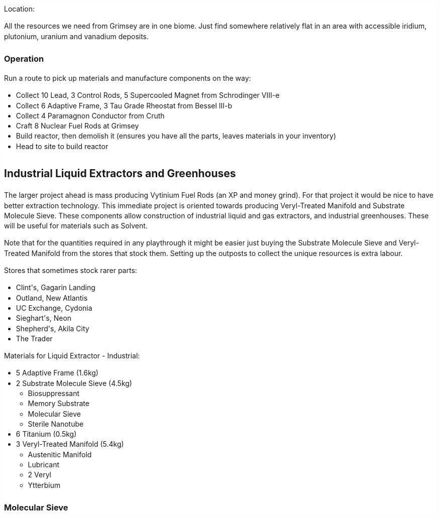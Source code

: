 Location:

All the resources we need from Grimsey are in one biome. Just find somewhere relatively flat in an area with accessible iridium, plutonium, uranium and vanadium deposits.

### Operation

Run a route to pick up materials and manufacture components on the way:

- Collect 10 Lead, 3 Control Rods, 5 Supercooled Magnet from Schrodinger VIII-e
- Collect 6 Adaptive Frame, 3 Tau Grade Rheostat from Bessel III-b
- Collect 4 Paramagnon Conductor from Cruth
- Craft 8 Nuclear Fuel Rods at Grimsey
- Build reactor, then demolish it (ensures you have all the parts, leaves materials in your inventory)
- Head to site to build reactor

## Industrial Liquid Extractors and Greenhouses

The larger project ahead is mass producing Vytinium Fuel Rods (an XP and money grind). For that project it would be nice to have better extraction technology. This immediate project is oriented towards producing Veryl-Treated Manifold and Substrate Molecule Sieve. These components allow construction of industrial liquid and gas extractors, and industrial greenhouses. These will be useful for materials such as Solvent.

Note that for the quantities required in any playthrough it might be easier just buying the Substrate Molecule Sieve and Veryl-Treated Manifold from the stores that stock them. Setting up the outposts to collect the unique resources is extra labour.

Stores that sometimes stock rarer parts:

- Clint's, Gagarin Landing
- Outland, New Atlantis
- UC Exchange, Cydonia
- Sieghart's, Neon
- Shepherd's, Akila City
- The Trader

Materials for Liquid Extractor - Industrial:

- 5 Adaptive Frame (1.6kg)
- 2 Substrate Molecule Sieve (4.5kg)
  - Biosuppressant
  - Memory Substrate
  - Molecular Sieve
  - Sterile Nanotube
- 6 Titanium (0.5kg)
- 3 Veryl-Treated Manifold (5.4kg)
  - Austenitic Manifold
  - Lubricant
  - 2 Veryl
  - Ytterbium

### Molecular Sieve
